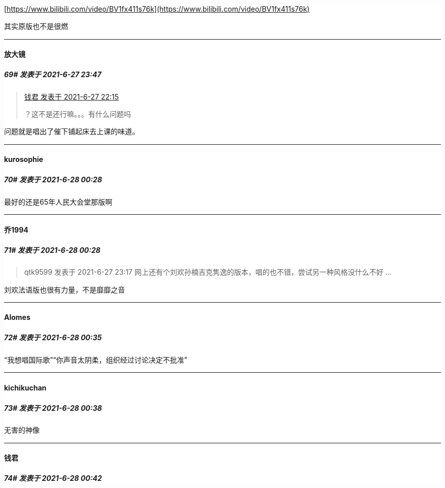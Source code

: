 
[https://www.bilibili.com/video/BV1fx411s76k](https://www.bilibili.com/video/BV1fx411s76k)

其实原版也不是很燃


*****

####  放大镜  
##### 69#       发表于 2021-6-27 23:47


<blockquote><a href="httphttps://bbs.saraba1st.com/2b/forum.php?mod=redirect&amp;goto=findpost&amp;pid=51761602&amp;ptid=2012298" target="_blank">钱君 发表于 2021-6-27 22:15</a>

？这不是还行嘛。。。有什么问题吗</blockquote>
问题就是唱出了催下铺起床去上课的味道。


*****

####  kurosophie  
##### 70#       发表于 2021-6-28 00:28


最好的还是65年人民大会堂那版啊


*****

####  乔1994  
##### 71#       发表于 2021-6-28 00:28


<blockquote>qtk9599 发表于 2021-6-27 23:17
网上还有个刘欢孙楠吉克隽逸的版本，唱的也不错，尝试另一种风格没什么不好 ...</blockquote>
刘欢法语版也很有力量，不是靡靡之音


*****

####  Alomes  
##### 72#       发表于 2021-6-28 00:35


“我想唱国际歌”“你声音太阴柔，组织经过讨论决定不批准”


*****

####  kichikuchan  
##### 73#       发表于 2021-6-28 00:38


无害的神像


*****

####  钱君  
##### 74#       发表于 2021-6-28 00:42
